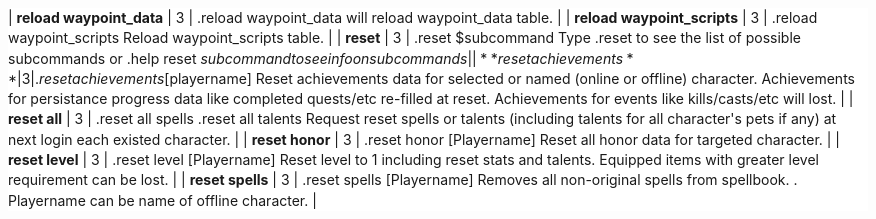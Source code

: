 | **reload waypoint_data**                | 3            | .reload waypoint_data will reload waypoint_data table.                                                                                                                                                                                                                                                                                                                                                                                                                                                                                                                                                                           |
| **reload waypoint_scripts**             | 3            | .reload waypoint_scripts Reload waypoint_scripts table.                                                                                                                                                                                                                                                                                                                                                                                                                                                                                                                                                                          |
| **reset**                               | 3            | .reset $subcommand Type .reset to see the list of possible subcommands or .help reset $subcommand to see info on subcommands                                                                                                                                                                                                                                                                                                                                                                                                                                                                                                     |
| **reset achievements**                  | 3            | .reset achievements [$playername] Reset achievements data for selected or named (online or offline) character. Achievements for persistance progress data like completed quests/etc re-filled at reset. Achievements for events like kills/casts/etc will lost.                                                                                                                                                                                                                                                                                                                                                                  |
| **reset all**                           | 3            | .reset all spells .reset all talents Request reset spells or talents (including talents for all character's pets if any) at next login each existed character.                                                                                                                                                                                                                                                                                                                                                                                                                                                           |
| **reset honor**                         | 3            | .reset honor [Playername] Reset all honor data for targeted character.                                                                                                                                                                                                                                                                                                                                                                                                                                                                                                                                                           |
| **reset level**                         | 3            | .reset level [Playername] Reset level to 1 including reset stats and talents. Equipped items with greater level requirement can be lost.                                                                                                                                                                                                                                                                                                                                                                                                                                                                                         |
| **reset spells**                        | 3            | .reset spells [Playername] Removes all non-original spells from spellbook. . Playername can be name of offline character.                                                                                                                                                                                                                                                                                                                                                                                                                                                                                                        |